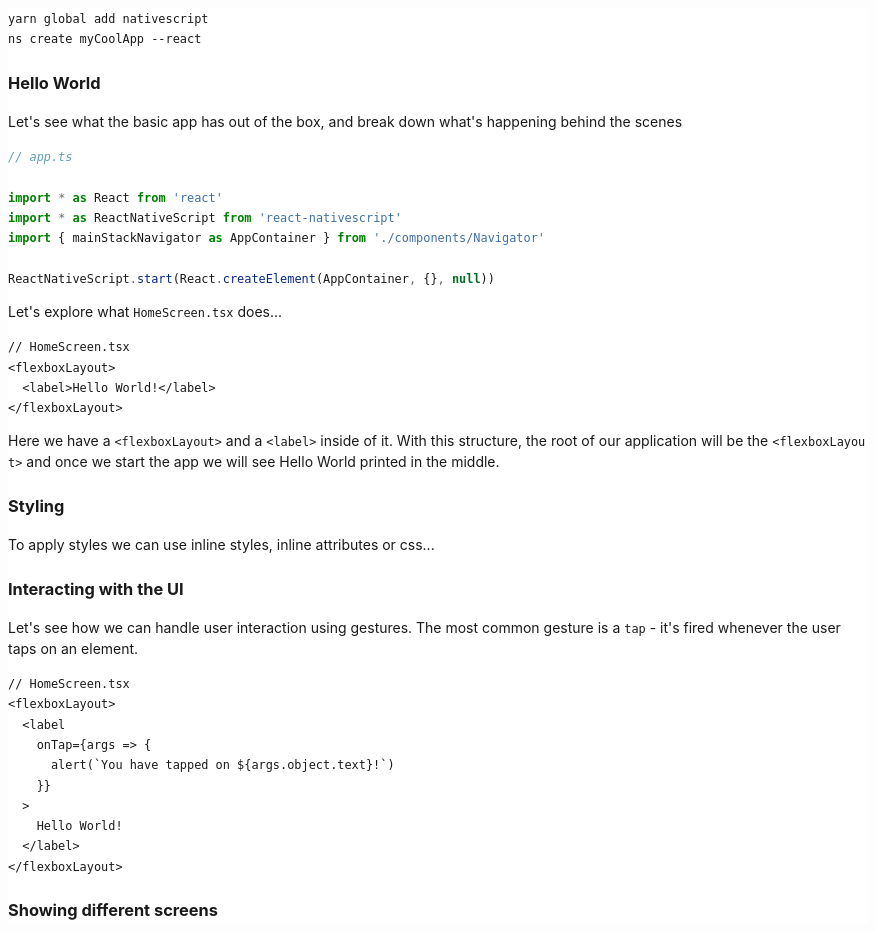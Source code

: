 ```cli
yarn global add nativescript
ns create myCoolApp --react
```

### Hello World

Let's see what the basic app has out of the box, and break down what's happening behind the scenes

```ts
// app.ts

import * as React from 'react'
import * as ReactNativeScript from 'react-nativescript'
import { mainStackNavigator as AppContainer } from './components/Navigator'

ReactNativeScript.start(React.createElement(AppContainer, {}, null))
```

Let's explore what `HomeScreen.tsx` does...

```tsx
// HomeScreen.tsx
<flexboxLayout>
  <label>Hello World!</label>
</flexboxLayout>
```

Here we have a `<flexboxLayout>` and a `<label>` inside of it. With this structure, the root of our application will be the `<flexboxLayout>` and once we start the app we will see Hello World printed in the middle.

### Styling

To apply styles we can use inline styles, inline attributes or css...

### Interacting with the UI

Let's see how we can handle user interaction using gestures. The most common gesture is a `tap` - it's fired whenever the user taps on an element.

```tsx
// HomeScreen.tsx
<flexboxLayout>
  <label
    onTap={args => {
      alert(`You have tapped on ${args.object.text}!`)
    }}
  >
    Hello World!
  </label>
</flexboxLayout>
```

### Showing different screens
